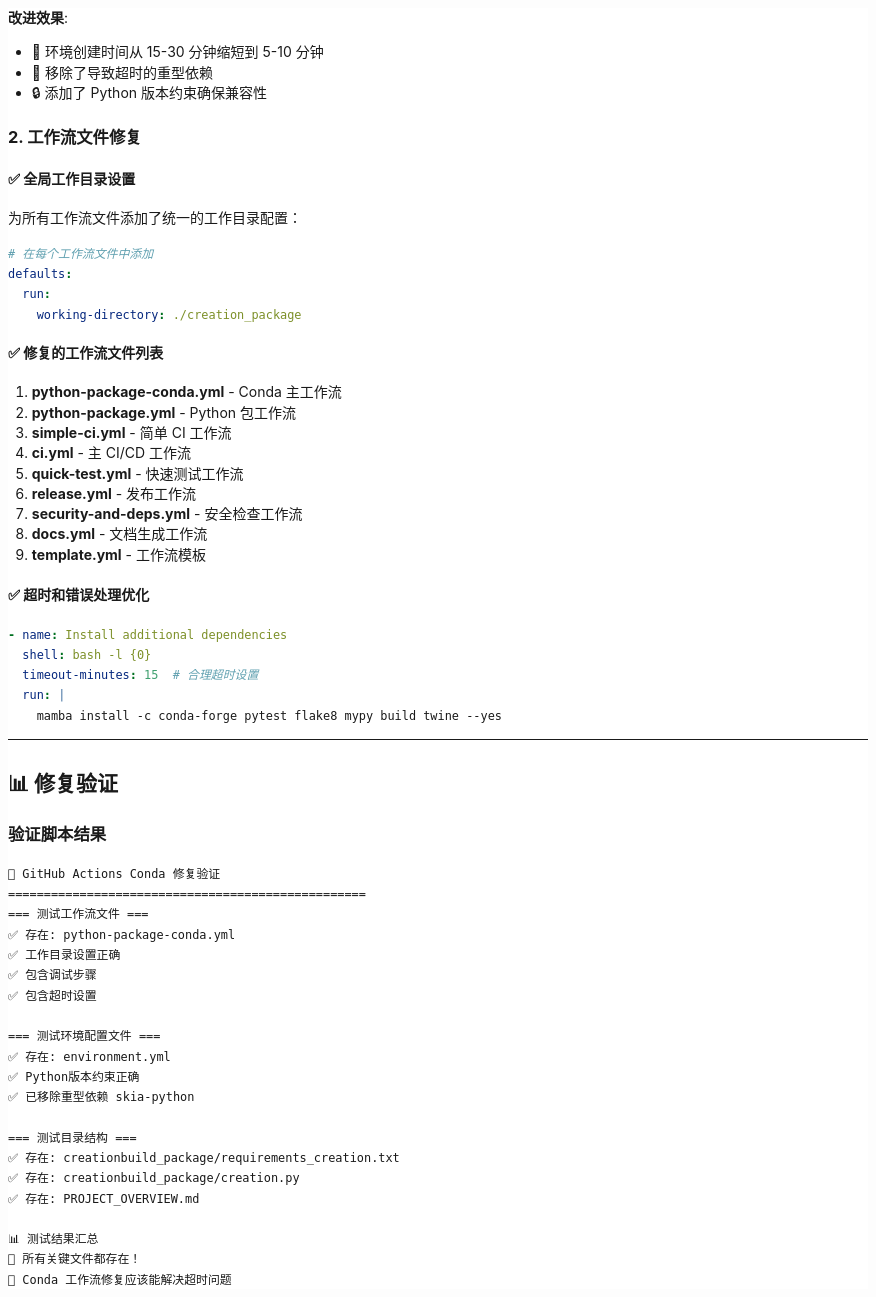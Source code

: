 **改进效果**:
- 🚀 环境创建时间从 15-30 分钟缩短到 5-10 分钟
- 🎯 移除了导致超时的重型依赖
- 🔒 添加了 Python 版本约束确保兼容性

### 2. 工作流文件修复

#### ✅ 全局工作目录设置
为所有工作流文件添加了统一的工作目录配置：

```yaml
# 在每个工作流文件中添加
defaults:
  run:
    working-directory: ./creation_package
```

#### ✅ 修复的工作流文件列表
1. **python-package-conda.yml** - Conda 主工作流
2. **python-package.yml** - Python 包工作流
3. **simple-ci.yml** - 简单 CI 工作流
4. **ci.yml** - 主 CI/CD 工作流
5. **quick-test.yml** - 快速测试工作流
6. **release.yml** - 发布工作流
7. **security-and-deps.yml** - 安全检查工作流
8. **docs.yml** - 文档生成工作流
9. **template.yml** - 工作流模板

#### ✅ 超时和错误处理优化
```yaml
- name: Install additional dependencies
  shell: bash -l {0}
  timeout-minutes: 15  # 合理超时设置
  run: |
    mamba install -c conda-forge pytest flake8 mypy build twine --yes
```

---

## 📊 修复验证

### 验证脚本结果
```
🔧 GitHub Actions Conda 修复验证
==================================================
=== 测试工作流文件 ===
✅ 存在: python-package-conda.yml
✅ 工作目录设置正确
✅ 包含调试步骤
✅ 包含超时设置

=== 测试环境配置文件 ===
✅ 存在: environment.yml
✅ Python版本约束正确
✅ 已移除重型依赖 skia-python

=== 测试目录结构 ===
✅ 存在: creationbuild_package/requirements_creation.txt
✅ 存在: creationbuild_package/creation.py
✅ 存在: PROJECT_OVERVIEW.md

📊 测试结果汇总
🎉 所有关键文件都存在！
🔧 Conda 工作流修复应该能解决超时问题
```